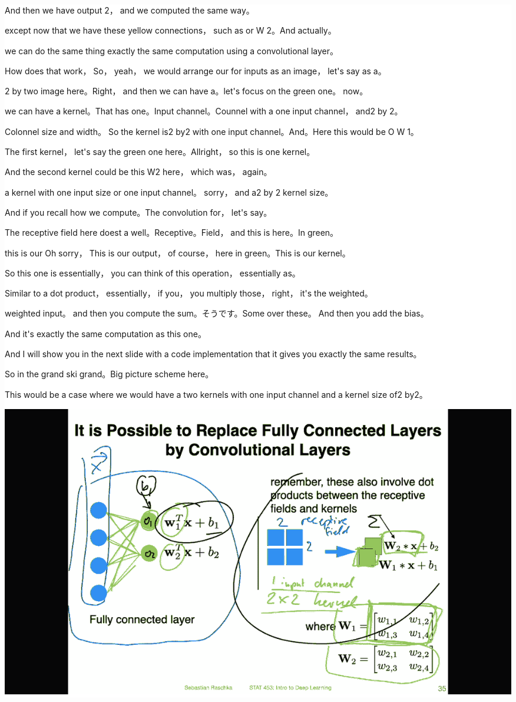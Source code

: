  And then we have output 2， and we computed the same way。

 except now that we have these yellow connections， such as or W 2。And actually。

 we can do the same thing exactly the same computation using a convolutional layer。

 How does that work， So， yeah， we would arrange our for inputs as an image， let's say as a。

2 by two image here。Right， and then we can have a。let's focus on the green one。 now。

 we can have a kernel。That has one。Input channel。Counnel with a one input channel， and2 by 2。

Colonnel size and width。 So the kernel is2 by2 with one input channel。And。Here this would be O W 1。

 The first kernel， let's say the green one here。Allright， so this is one kernel。

And the second kernel could be this W2 here， which was， again。

 a kernel with one input size or one input channel。 sorry， and a2 by 2 kernel size。

 And if you recall how we compute。The convolution for， let's say。

The receptive field here doest a well。Receptive。Field， and this is here。In green。

 this is our Oh sorry， This is our output， of course， here in green。This is our kernel。

 So this one is essentially， you can think of this operation， essentially as。

Similar to a dot product， essentially， if you， you multiply those， right， it's the weighted。

 weighted input。 and then you compute the sum。そうです。Some over these。 And then you add the bias。

 And it's exactly the same computation as this one。

 And I will show you in the next slide with a code implementation that it gives you exactly the same results。

 So in the grand ski grand。Big picture scheme here。

 This would be a case where we would have a two kernels with one input channel and a kernel size of2 by2。



![](img/1d35b1664d39b2ece6898b81db03493f_3.png)
